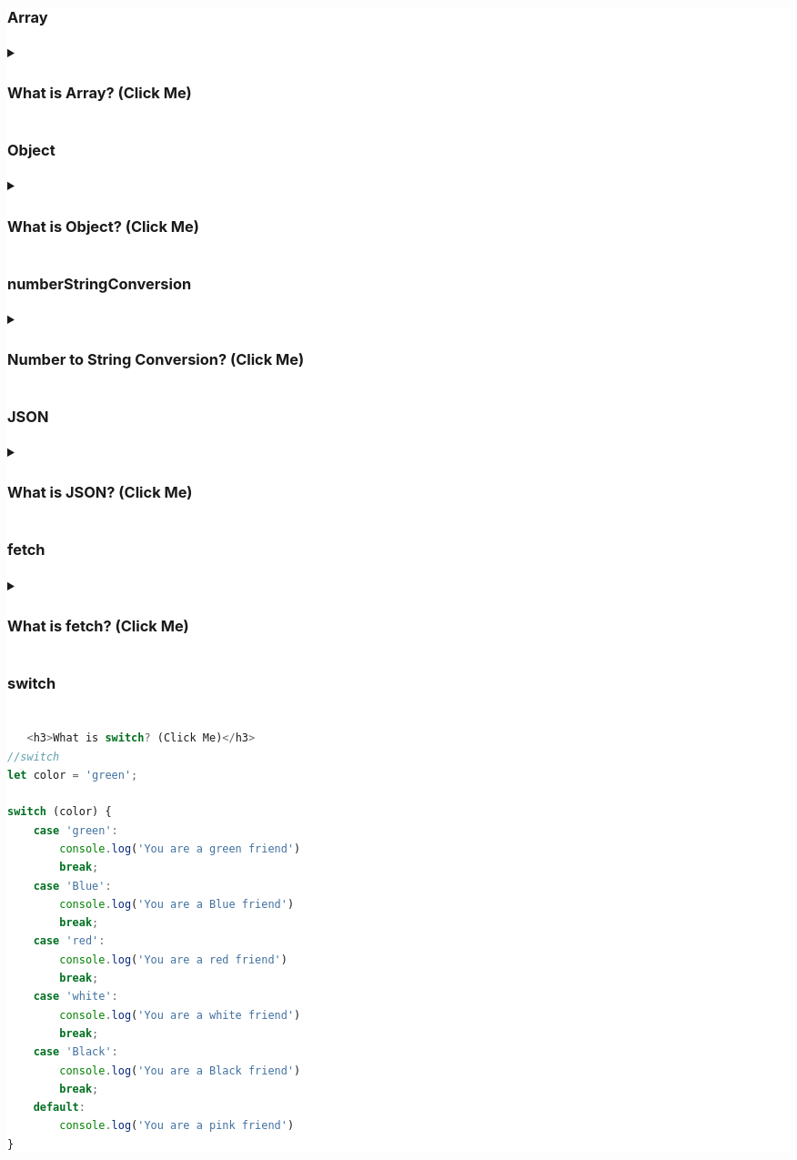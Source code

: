 	
### Array  
<details><summary>
  <h3>What is Array? (Click Me)</h3>
</summary></details>

### Object
<details><summary>
  <h3>What is Object? (Click Me)</h3>
</summary></details>

### numberStringConversion
<details><summary>
  <h3>Number to String Conversion? (Click Me)</h3>
</summary></details>


### JSON  
<details><summary>
  <h3>What is JSON? (Click Me)</h3>
</summary></details>
	
### fetch
<details><summary>
  <h3>What is fetch? (Click Me)</h3>
</summary></details>


### switch

```js
	
   <h3>What is switch? (Click Me)</h3>
//switch
let color = 'green';

switch (color) {
    case 'green':
        console.log('You are a green friend')
        break;
    case 'Blue':
        console.log('You are a Blue friend')
        break;
    case 'red':
        console.log('You are a red friend')
        break;
    case 'white':
        console.log('You are a white friend')
        break;
    case 'Black':
        console.log('You are a Black friend')
        break;
    default:
        console.log('You are a pink friend')
}
```
